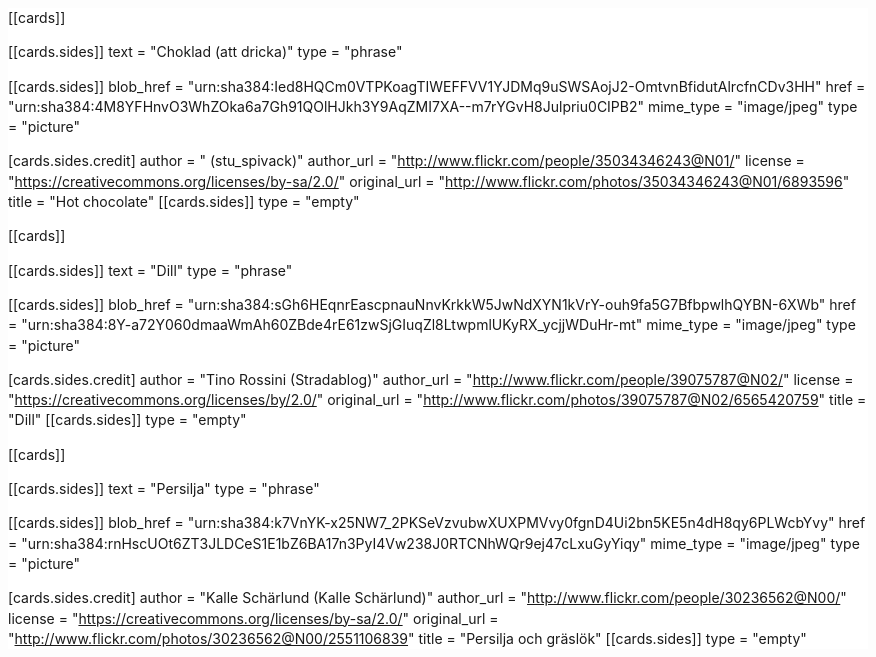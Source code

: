 [[cards]]

[[cards.sides]]
text = "Choklad (att dricka)"
type = "phrase"

[[cards.sides]]
blob_href = "urn:sha384:Ied8HQCm0VTPKoagTIWEFFVV1YJDMq9uSWSAojJ2-OmtvnBfidutAlrcfnCDv3HH"
href = "urn:sha384:4M8YFHnvO3WhZOka6a7Gh91QOlHJkh3Y9AqZMI7XA--m7rYGvH8Julpriu0CIPB2"
mime_type = "image/jpeg"
type = "picture"

[cards.sides.credit]
author = " (stu_spivack)"
author_url = "http://www.flickr.com/people/35034346243@N01/"
license = "https://creativecommons.org/licenses/by-sa/2.0/"
original_url = "http://www.flickr.com/photos/35034346243@N01/6893596"
title = "Hot chocolate"
[[cards.sides]]
type = "empty"

[[cards]]

[[cards.sides]]
text = "Dill"
type = "phrase"

[[cards.sides]]
blob_href = "urn:sha384:sGh6HEqnrEascpnauNnvKrkkW5JwNdXYN1kVrY-ouh9fa5G7BfbpwlhQYBN-6XWb"
href = "urn:sha384:8Y-a72Y060dmaaWmAh60ZBde4rE61zwSjGIuqZl8LtwpmlUKyRX_ycjjWDuHr-mt"
mime_type = "image/jpeg"
type = "picture"

[cards.sides.credit]
author = "Tino Rossini (Stradablog)"
author_url = "http://www.flickr.com/people/39075787@N02/"
license = "https://creativecommons.org/licenses/by/2.0/"
original_url = "http://www.flickr.com/photos/39075787@N02/6565420759"
title = "Dill"
[[cards.sides]]
type = "empty"

[[cards]]

[[cards.sides]]
text = "Persilja"
type = "phrase"

[[cards.sides]]
blob_href = "urn:sha384:k7VnYK-x25NW7_2PKSeVzvubwXUXPMVvy0fgnD4Ui2bn5KE5n4dH8qy6PLWcbYvy"
href = "urn:sha384:rnHscUOt6ZT3JLDCeS1E1bZ6BA17n3PyI4Vw238J0RTCNhWQr9ej47cLxuGyYiqy"
mime_type = "image/jpeg"
type = "picture"

[cards.sides.credit]
author = "Kalle Schärlund (Kalle Schärlund)"
author_url = "http://www.flickr.com/people/30236562@N00/"
license = "https://creativecommons.org/licenses/by-sa/2.0/"
original_url = "http://www.flickr.com/photos/30236562@N00/2551106839"
title = "Persilja och gräslök"
[[cards.sides]]
type = "empty"
